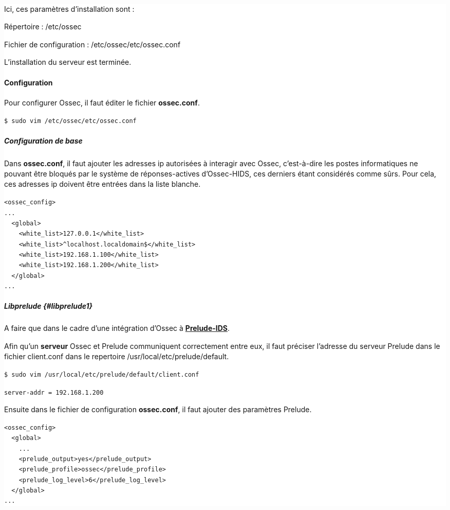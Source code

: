 Ici, ces paramètres d’installation sont :

Répertoire : /etc/ossec

Fichier de configuration : /etc/ossec/etc/ossec.conf

L’installation du serveur est terminée.

#### Configuration

Pour configurer Ossec, il faut éditer le fichier **ossec.conf**.

~~~~ {.code}
$ sudo vim /etc/ossec/etc/ossec.conf
~~~~

##### Configuration de base

Dans **ossec.conf**, il faut ajouter les adresses ip autorisées à
interagir avec Ossec, c’est-à-dire les postes informatiques ne pouvant
être bloqués par le système de réponses-actives d’Ossec-HIDS, ces
derniers étant considérés comme sûrs. Pour cela, ces adresses ip doivent
être entrées dans la liste blanche.

~~~~ {.code}
<ossec_config>
...
  <global>
    <white_list>127.0.0.1</white_list>
    <white_list>^localhost.localdomain$</white_list>
    <white_list>192.168.1.100</white_list>
    <white_list>192.168.1.200</white_list>
  </global>
...
~~~~

##### Libprelude {#libprelude1}

A faire que dans le cadre d’une intégration d’Ossec à
**[Prelude-IDS](../../../../securite/prelude/start.html "securite:prelude:start")**.

Afin qu’un **serveur** Ossec et Prelude communiquent correctement entre
eux, il faut préciser l’adresse du serveur Prelude dans le fichier
client.conf dans le repertoire /usr/local/etc/prelude/default.

~~~~ {.code}
$ sudo vim /usr/local/etc/prelude/default/client.conf
~~~~

~~~~ {.code}
server-addr = 192.168.1.200
~~~~

Ensuite dans le fichier de configuration **ossec.conf**, il faut ajouter
des paramètres Prelude.

~~~~ {.code}
<ossec_config>
  <global>
    ...
    <prelude_output>yes</prelude_output>
    <prelude_profile>ossec</prelude_profile>
    <prelude_log_level>6</prelude_log_level>
  </global>
...
~~~~
